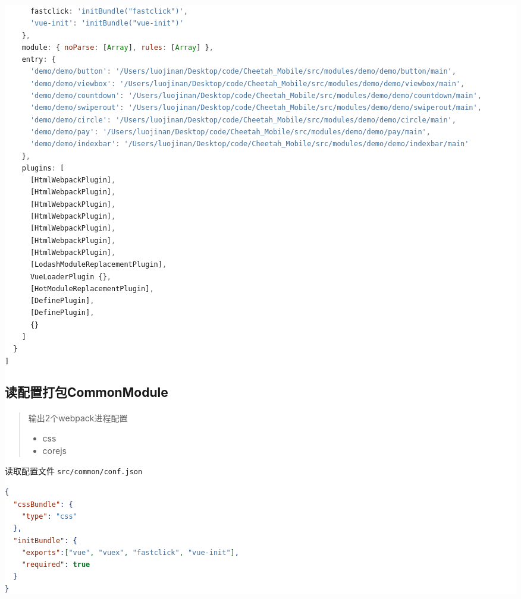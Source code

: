 ```js
      fastclick: 'initBundle("fastclick")',
      'vue-init': 'initBundle("vue-init")'
    },
    module: { noParse: [Array], rules: [Array] },
    entry: {
      'demo/demo/button': '/Users/luojinan/Desktop/code/Cheetah_Mobile/src/modules/demo/demo/button/main',
      'demo/demo/viewbox': '/Users/luojinan/Desktop/code/Cheetah_Mobile/src/modules/demo/demo/viewbox/main',
      'demo/demo/countdown': '/Users/luojinan/Desktop/code/Cheetah_Mobile/src/modules/demo/demo/countdown/main',
      'demo/demo/swiperout': '/Users/luojinan/Desktop/code/Cheetah_Mobile/src/modules/demo/demo/swiperout/main',
      'demo/demo/circle': '/Users/luojinan/Desktop/code/Cheetah_Mobile/src/modules/demo/demo/circle/main',
      'demo/demo/pay': '/Users/luojinan/Desktop/code/Cheetah_Mobile/src/modules/demo/demo/pay/main',
      'demo/demo/indexbar': '/Users/luojinan/Desktop/code/Cheetah_Mobile/src/modules/demo/demo/indexbar/main'
    },
    plugins: [
      [HtmlWebpackPlugin],
      [HtmlWebpackPlugin],
      [HtmlWebpackPlugin],
      [HtmlWebpackPlugin],
      [HtmlWebpackPlugin],
      [HtmlWebpackPlugin],
      [HtmlWebpackPlugin],
      [LodashModuleReplacementPlugin],
      VueLoaderPlugin {},
      [HotModuleReplacementPlugin],
      [DefinePlugin],
      [DefinePlugin],
      {}
    ]
  }
]
```

## 读配置打包CommonModule
> 输出2个webpack进程配置
> - css
> - corejs

读取配置文件 `src/common/conf.json`
```json
{
  "cssBundle": {
    "type": "css"
  },
  "initBundle": {
    "exports":["vue", "vuex", "fastclick", "vue-init"],
    "required": true
  }
}
```
